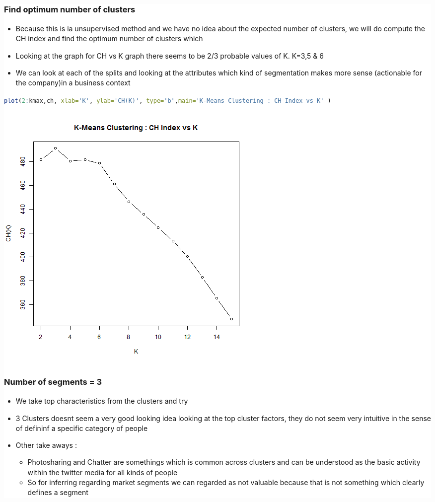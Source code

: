 
### Find optimum number of clusters

* Because this is ia unsupervised method and we have no idea about the expected number of clusters, we will do compute the CH index and find the optimum number of clusters which 

* Looking at the graph for CH vs K graph there seems to be 2/3 probable values of K. K=3,5 & 6 

* We can look at each of the splits and looking at the attributes which kind of segmentation makes more sense (actionable for the company)in a business context





```r
plot(2:kmax,ch, xlab='K', ylab='CH(K)', type='b',main='K-Means Clustering : CH Index vs K' )
```

![plot of chunk unnamed-chunk-31](figure/unnamed-chunk-31-1.png) 

### Number of segments = 3 

* We take top characteristics from the clusters and try 

* 3 Clusters doesnt seem a very good looking idea looking at the top cluster factors, they do not seem very intuitive in the sense of defininf a specific category of people

* Other take aways : 
  + Photosharing and Chatter are somethings which is common across clusters and can be understood as the basic activity within the twitter media for all kinds of people
  + So for inferring regarding market segments we can regarded as not valuable because that is not something which clearly defines a segment
